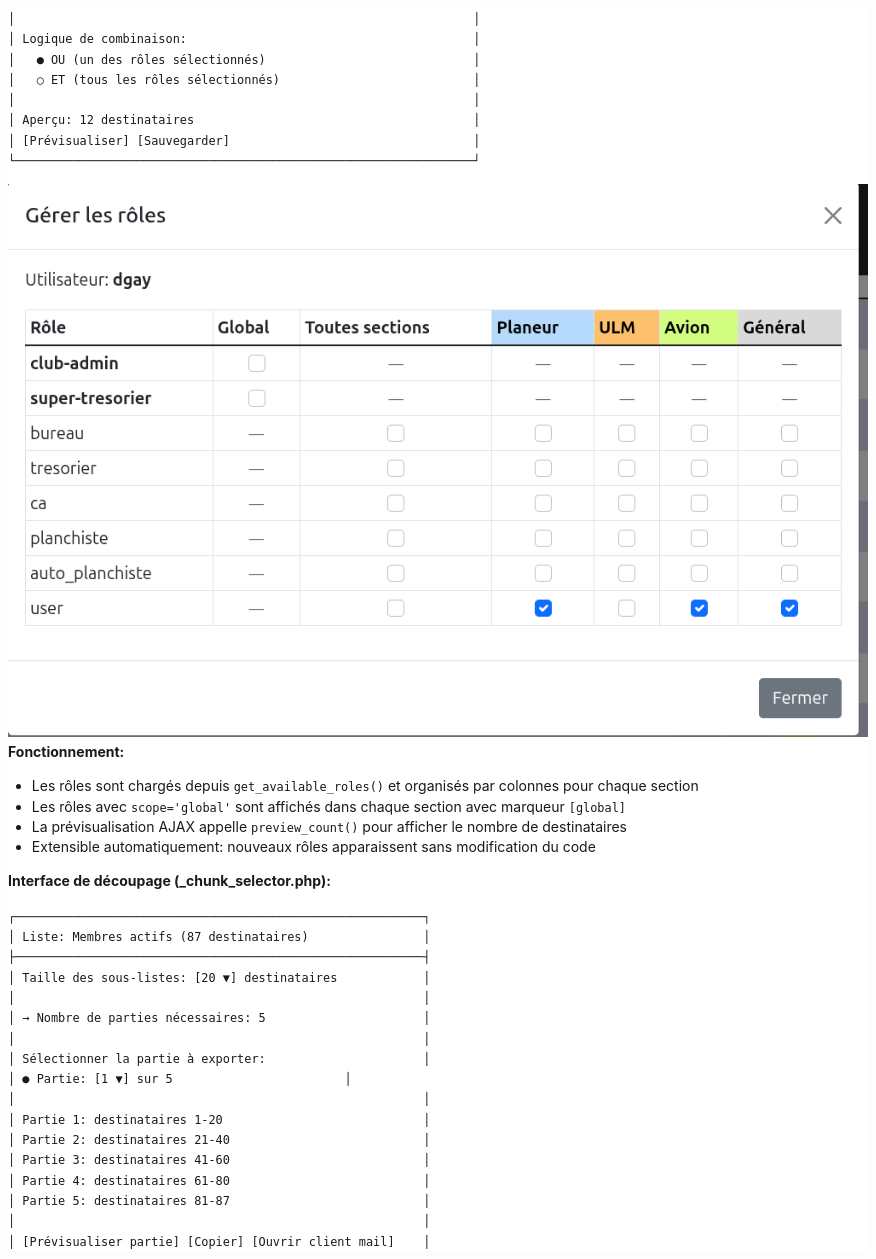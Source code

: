 ```
│                                                                │
│ Logique de combinaison:                                        │
│   ● OU (un des rôles sélectionnés)                             │
│   ○ ET (tous les rôles sélectionnés)                           │
│                                                                │
│ Aperçu: 12 destinataires                                       │
│ [Prévisualiser] [Sauvegarder]                                  │
└────────────────────────────────────────────────────────────────┘
```
![Selecteur de rôle](images/roles_selection.png)
**Fonctionnement:**
- Les rôles sont chargés depuis `get_available_roles()` et organisés par colonnes pour chaque section
- Les rôles avec `scope='global'` sont affichés dans chaque section avec marqueur `[global]`
- La prévisualisation AJAX appelle `preview_count()` pour afficher le nombre de destinataires
- Extensible automatiquement: nouveaux rôles apparaissent sans modification du code

**Interface de découpage (_chunk_selector.php):**
```
┌─────────────────────────────────────────────────────────┐
│ Liste: Membres actifs (87 destinataires)                │
├─────────────────────────────────────────────────────────┤
│ Taille des sous-listes: [20 ▼] destinataires            │
│                                                         │
│ → Nombre de parties nécessaires: 5                      │
│                                                         │
│ Sélectionner la partie à exporter:                      │
│ ● Partie: [1 ▼] sur 5                        │
│                                                         │
│ Partie 1: destinataires 1-20                            │
│ Partie 2: destinataires 21-40                           │
│ Partie 3: destinataires 41-60                           │
│ Partie 4: destinataires 61-80                           │
│ Partie 5: destinataires 81-87                           │
│                                                         │
│ [Prévisualiser partie] [Copier] [Ouvrir client mail]    │
```